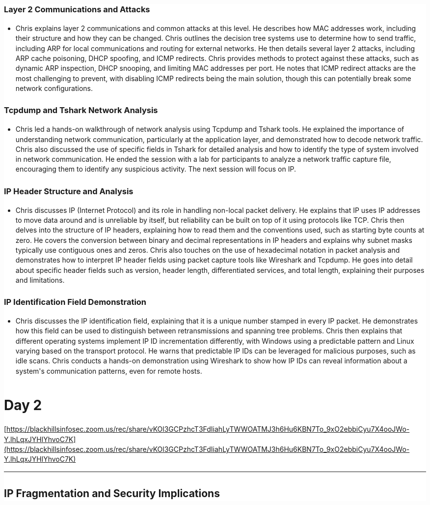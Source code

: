 ### Layer 2 Communications and Attacks

- Chris explains layer 2 communications and common attacks at this level. He describes how MAC addresses work, including their structure and how they can be changed. Chris outlines the decision tree systems use to determine how to send traffic, including ARP for local communications and routing for external networks. He then details several layer 2 attacks, including ARP cache poisoning, DHCP spoofing, and ICMP redirects. Chris provides methods to protect against these attacks, such as dynamic ARP inspection, DHCP snooping, and limiting MAC addresses per port. He notes that ICMP redirect attacks are the most challenging to prevent, with disabling ICMP redirects being the main solution, though this can potentially break some network configurations.

### Tcpdump and Tshark Network Analysis

- Chris led a hands-on walkthrough of network analysis using Tcpdump and Tshark tools. He explained the importance of understanding network communication, particularly at the application layer, and demonstrated how to decode network traffic. Chris also discussed the use of specific fields in Tshark for detailed analysis and how to identify the type of system involved in network communication. He ended the session with a lab for participants to analyze a network traffic capture file, encouraging them to identify any suspicious activity. The next session will focus on IP.

### IP Header Structure and Analysis

- Chris discusses IP (Internet Protocol) and its role in handling non-local packet delivery. He explains that IP uses IP addresses to move data around and is unreliable by itself, but reliability can be built on top of it using protocols like TCP. Chris then delves into the structure of IP headers, explaining how to read them and the conventions used, such as starting byte counts at zero. He covers the conversion between binary and decimal representations in IP headers and explains why subnet masks typically use contiguous ones and zeros. Chris also touches on the use of hexadecimal notation in packet analysis and demonstrates how to interpret IP header fields using packet capture tools like Wireshark and Tcpdump. He goes into detail about specific header fields such as version, header length, differentiated services, and total length, explaining their purposes and limitations.

### IP Identification Field Demonstration

- Chris discusses the IP identification field, explaining that it is a unique number stamped in every IP packet. He demonstrates how this field can be used to distinguish between retransmissions and spanning tree problems. Chris then explains that different operating systems implement IP ID incrementation differently, with Windows using a predictable pattern and Linux varying based on the transport protocol. He warns that predictable IP IDs can be leveraged for malicious purposes, such as idle scans. Chris conducts a hands-on demonstration using Wireshark to show how IP IDs can reveal information about a system's communication patterns, even for remote hosts.

# Day 2

[https://blackhillsinfosec.zoom.us/rec/share/vKOl3GCPzhcT3FdIiahLyTWWOATMJ3h6Hu6KBN7To_9xO2ebbiCyu7X4ooJWo-Y.lhLqxJYHlYhvoC7K](https://blackhillsinfosec.zoom.us/rec/share/vKOl3GCPzhcT3FdIiahLyTWWOATMJ3h6Hu6KBN7To_9xO2ebbiCyu7X4ooJWo-Y.lhLqxJYHlYhvoC7K)

---

## IP Fragmentation and Security Implications
